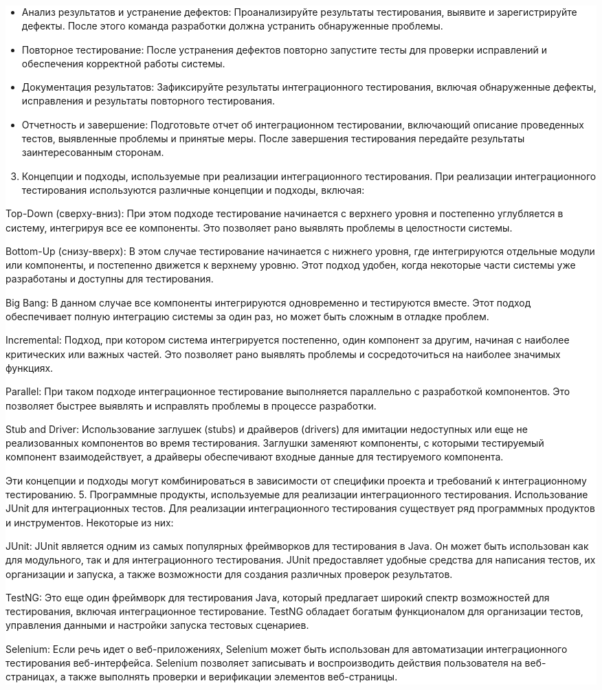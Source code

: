 - Анализ результатов и устранение дефектов: Проанализируйте результаты тестирования, выявите и зарегистрируйте дефекты. После этого команда разработки должна устранить обнаруженные проблемы.

- Повторное тестирование: После устранения дефектов повторно запустите тесты для проверки исправлений и обеспечения корректной работы системы.

- Документация результатов: Зафиксируйте результаты интеграционного тестирования, включая обнаруженные дефекты, исправления и результаты повторного тестирования.

- Отчетность и завершение: Подготовьте отчет об интеграционном тестировании, включающий описание проведенных тестов, выявленные проблемы и принятые меры. После завершения тестирования передайте результаты заинтересованным сторонам.

3. Концепции и подходы, используемые при реализации интеграционного тестирования.
   При реализации интеграционного тестирования используются различные концепции и подходы, включая:

Top-Down (сверху-вниз): При этом подходе тестирование начинается с верхнего уровня и постепенно углубляется в систему, интегрируя все ее компоненты. Это позволяет рано выявлять проблемы в целостности системы.

Bottom-Up (снизу-вверх): В этом случае тестирование начинается с нижнего уровня, где интегрируются отдельные модули или компоненты, и постепенно движется к верхнему уровню. Этот подход удобен, когда некоторые части системы уже разработаны и доступны для тестирования.

Big Bang: В данном случае все компоненты интегрируются одновременно и тестируются вместе. Этот подход обеспечивает полную интеграцию системы за один раз, но может быть сложным в отладке проблем.

Incremental: Подход, при котором система интегрируется постепенно, один компонент за другим, начиная с наиболее критических или важных частей. Это позволяет рано выявлять проблемы и сосредоточиться на наиболее значимых функциях.

Parallel: При таком подходе интеграционное тестирование выполняется параллельно с разработкой компонентов. Это позволяет быстрее выявлять и исправлять проблемы в процессе разработки.

Stub and Driver: Использование заглушек (stubs) и драйверов (drivers) для имитации недоступных или еще не реализованных компонентов во время тестирования. Заглушки заменяют компоненты, с которыми тестируемый компонент взаимодействует, а драйверы обеспечивают входные данные для тестируемого компонента.

Эти концепции и подходы могут комбинироваться в зависимости от специфики проекта и требований к интеграционному тестированию.
5. Программные продукты, используемые для реализации интеграционного тестирования. Использование JUnit для интеграционных тестов.
   Для реализации интеграционного тестирования существует ряд программных продуктов и инструментов. Некоторые из них:

JUnit: JUnit является одним из самых популярных фреймворков для тестирования в Java. Он может быть использован как для модульного, так и для интеграционного тестирования. JUnit предоставляет удобные средства для написания тестов, их организации и запуска, а также возможности для создания различных проверок результатов.

TestNG: Это еще один фреймворк для тестирования Java, который предлагает широкий спектр возможностей для тестирования, включая интеграционное тестирование. TestNG обладает богатым функционалом для организации тестов, управления данными и настройки запуска тестовых сценариев.

Selenium: Если речь идет о веб-приложениях, Selenium может быть использован для автоматизации интеграционного тестирования веб-интерфейса. Selenium позволяет записывать и воспроизводить действия пользователя на веб-страницах, а также выполнять проверки и верификации элементов веб-страницы.
